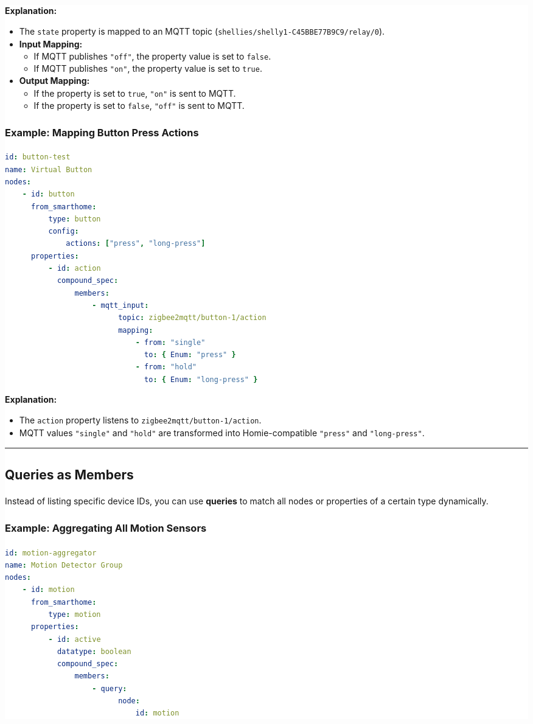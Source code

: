 ```yaml
```

**Explanation:**

- The `state` property is mapped to an MQTT topic (`shellies/shelly1-C45BBE77B9C9/relay/0`).
- **Input Mapping:**
    - If MQTT publishes `"off"`, the property value is set to `false`.
    - If MQTT publishes `"on"`, the property value is set to `true`.
- **Output Mapping:**
    - If the property is set to `true`, `"on"` is sent to MQTT.
    - If the property is set to `false`, `"off"` is sent to MQTT.

### Example: Mapping Button Press Actions

```yaml
id: button-test
name: Virtual Button
nodes:
    - id: button
      from_smarthome:
          type: button
          config:
              actions: ["press", "long-press"]
      properties:
          - id: action
            compound_spec:
                members:
                    - mqtt_input:
                          topic: zigbee2mqtt/button-1/action
                          mapping:
                              - from: "single"
                                to: { Enum: "press" }
                              - from: "hold"
                                to: { Enum: "long-press" }
```

**Explanation:**

- The `action` property listens to `zigbee2mqtt/button-1/action`.
- MQTT values `"single"` and `"hold"` are transformed into Homie-compatible `"press"` and `"long-press"`.

---

## Queries as Members

Instead of listing specific device IDs, you can use **queries** to match all nodes or properties of a certain type dynamically.

### Example: Aggregating All Motion Sensors

```yaml
id: motion-aggregator
name: Motion Detector Group
nodes:
    - id: motion
      from_smarthome:
          type: motion
      properties:
          - id: active
            datatype: boolean
            compound_spec:
                members:
                    - query:
                          node:
                              id: motion
```